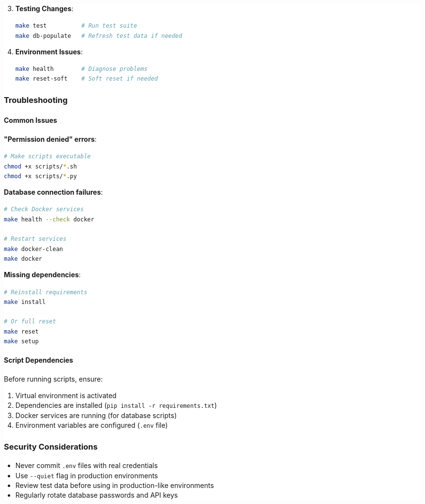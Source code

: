 3. **Testing Changes**:
   ```bash
   make test          # Run test suite
   make db-populate   # Refresh test data if needed
   ```

4. **Environment Issues**:
   ```bash
   make health        # Diagnose problems
   make reset-soft    # Soft reset if needed
   ```

### Troubleshooting

#### Common Issues

**"Permission denied" errors**:
```bash
# Make scripts executable
chmod +x scripts/*.sh
chmod +x scripts/*.py
```

**Database connection failures**:
```bash
# Check Docker services
make health --check docker

# Restart services
make docker-clean
make docker
```

**Missing dependencies**:
```bash
# Reinstall requirements
make install

# Or full reset
make reset
make setup
```

#### Script Dependencies

Before running scripts, ensure:
1. Virtual environment is activated
2. Dependencies are installed (`pip install -r requirements.txt`)
3. Docker services are running (for database scripts)
4. Environment variables are configured (`.env` file)

### Security Considerations

- Never commit `.env` files with real credentials
- Use `--quiet` flag in production environments
- Review test data before using in production-like environments
- Regularly rotate database passwords and API keys
